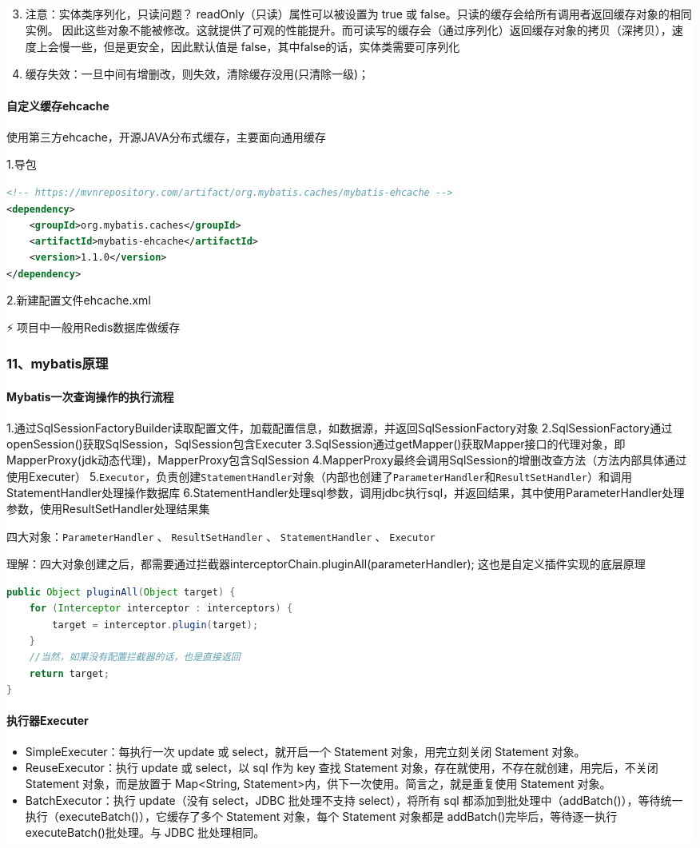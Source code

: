 3. 注意：实体类序列化，只读问题？
   readOnly（只读）属性可以被设置为 true 或 false。只读的缓存会给所有调用者返回缓存对象的相同实例。 因此这些对象不能被修改。这就提供了可观的性能提升。而可读写的缓存会（通过序列化）返回缓存对象的拷贝（深拷贝），速度上会慢一些，但是更安全，因此默认值是 false，其中false的话，实体类需要可序列化

4. 缓存失效：一旦中间有增删改，则失效，清除缓存没用(只清除一级)；

#### 自定义缓存ehcache

使用第三方ehcache，开源JAVA分布式缓存，主要面向通用缓存

1.导包

```xml
<!-- https://mvnrepository.com/artifact/org.mybatis.caches/mybatis-ehcache -->
<dependency>
    <groupId>org.mybatis.caches</groupId>
    <artifactId>mybatis-ehcache</artifactId>
    <version>1.1.0</version>
</dependency>
```

2.新建配置文件ehcache.xml

:zap: 项目中一般用Redis数据库做缓存

### 11、mybatis原理

#### Mybatis一次查询操作的执行流程

1.通过SqlSessionFactoryBuilder读取配置文件，加载配置信息，如数据源，并返回SqlSessionFactory对象
2.SqlSessionFactory通过openSession()获取SqlSession，SqlSession包含Executer
3.SqlSession通过getMapper()获取Mapper接口的代理对象，即MapperProxy(jdk动态代理)，MapperProxy包含SqlSession
4.MapperProxy最终会调用SqlSession的增删改查方法（方法内部具体通过使用Executer）
5.`Executor`，负责创建`StatementHandler`对象（内部也创建了`ParameterHandler`和`ResultSetHandler`）和调用StatementHandler处理操作数据库
6.StatementHandler处理sql参数，调用jdbc执行sql，并返回结果，其中使用ParameterHandler处理参数，使用ResultSetHandler处理结果集

四大对象：`ParameterHandler` 、 `ResultSetHandler` 、 `StatementHandler` 、 `Executor` 

理解：四大对象创建之后，都需要通过拦截器interceptorChain.pluginAll(parameterHandler); 这也是自定义插件实现的底层原理

```java
public Object pluginAll(Object target) {
    for (Interceptor interceptor : interceptors) {
        target = interceptor.plugin(target);
    }
    //当然，如果没有配置拦截器的话，也是直接返回
    return target;
}
```

#### 执行器Executer

* SimpleExecuter：每执行一次 update 或 select，就开启一个 Statement 对象，用完立刻关闭 Statement 对象。
* ReuseExecutor：执行 update 或 select，以 sql 作为 key 查找 Statement 对象，存在就使用，不存在就创建，用完后，不关闭 Statement 对象，而是放置于 Map<String, Statement>内，供下一次使用。简言之，就是重复使用 Statement 对象。
* BatchExecutor：执行 update（没有 select，JDBC 批处理不支持 select），将所有 sql 都添加到批处理中（addBatch()），等待统一执行（executeBatch()），它缓存了多个 Statement 对象，每个 Statement 对象都是 addBatch()完毕后，等待逐一执行 executeBatch()批处理。与 JDBC 批处理相同。
